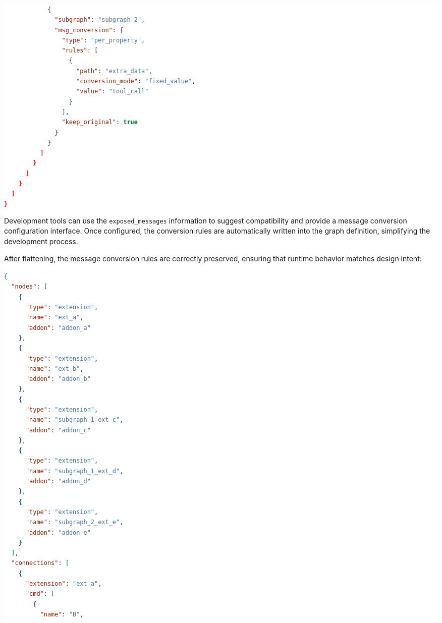 ```json
            {
              "subgraph": "subgraph_2",
              "msg_conversion": {
                "type": "per_property",
                "rules": [
                  {
                    "path": "extra_data",
                    "conversion_mode": "fixed_value",
                    "value": "tool_call"
                  }
                ],
                "keep_original": true
              }
            }
          ]
        }
      ]
    }
  ]
}
```

Development tools can use the `exposed_messages` information to suggest compatibility and provide a message conversion configuration interface. Once configured, the conversion rules are automatically written into the graph definition, simplifying the development process.

After flattening, the message conversion rules are correctly preserved, ensuring that runtime behavior matches design intent:

```json
{
  "nodes": [
    {
      "type": "extension",
      "name": "ext_a",
      "addon": "addon_a"
    },
    {
      "type": "extension",
      "name": "ext_b",
      "addon": "addon_b"
    },
    {
      "type": "extension",
      "name": "subgraph_1_ext_c",
      "addon": "addon_c"
    },
    {
      "type": "extension",
      "name": "subgraph_1_ext_d",
      "addon": "addon_d"
    },
    {
      "type": "extension",
      "name": "subgraph_2_ext_e",
      "addon": "addon_e"
    }
  ],
  "connections": [
    {
      "extension": "ext_a",
      "cmd": [
        {
          "name": "B",
```